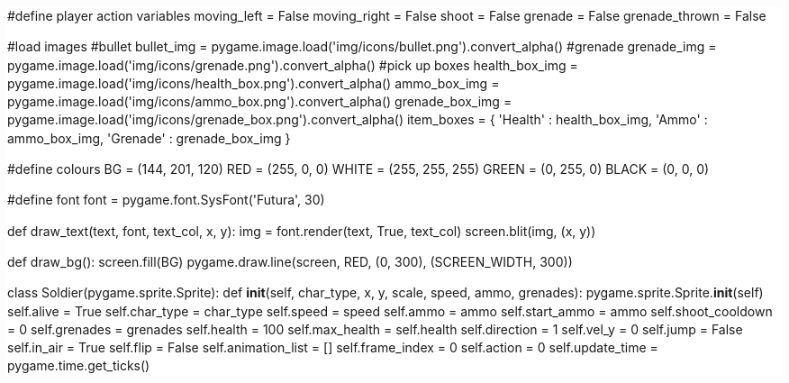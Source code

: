 #define player action variables
moving_left = False
moving_right = False
shoot = False
grenade = False
grenade_thrown = False


#load images
#bullet
bullet_img = pygame.image.load('img/icons/bullet.png').convert_alpha()
#grenade
grenade_img = pygame.image.load('img/icons/grenade.png').convert_alpha()
#pick up boxes
health_box_img = pygame.image.load('img/icons/health_box.png').convert_alpha()
ammo_box_img = pygame.image.load('img/icons/ammo_box.png').convert_alpha()
grenade_box_img = pygame.image.load('img/icons/grenade_box.png').convert_alpha()
item_boxes = {
    'Health'    : health_box_img,
    'Ammo'      : ammo_box_img,
    'Grenade'   : grenade_box_img
}


#define colours
BG = (144, 201, 120)
RED = (255, 0, 0)
WHITE = (255, 255, 255)
GREEN = (0, 255, 0)
BLACK = (0, 0, 0)

#define font
font = pygame.font.SysFont('Futura', 30)

def draw_text(text, font, text_col, x, y):
    img = font.render(text, True, text_col)
    screen.blit(img, (x, y))


def draw_bg():
    screen.fill(BG)
    pygame.draw.line(screen, RED, (0, 300), (SCREEN_WIDTH, 300))

class Soldier(pygame.sprite.Sprite):
    def __init__(self, char_type, x, y, scale, speed, ammo, grenades):
        pygame.sprite.Sprite.__init__(self)
        self.alive = True
        self.char_type = char_type
        self.speed = speed
        self.ammo = ammo
        self.start_ammo = ammo
        self.shoot_cooldown = 0
        self.grenades = grenades
        self.health = 100
        self.max_health = self.health
        self.direction = 1
        self.vel_y = 0
        self.jump = False
        self.in_air = True
        self.flip = False
        self.animation_list = []
        self.frame_index = 0
        self.action = 0
        self.update_time = pygame.time.get_ticks()
        